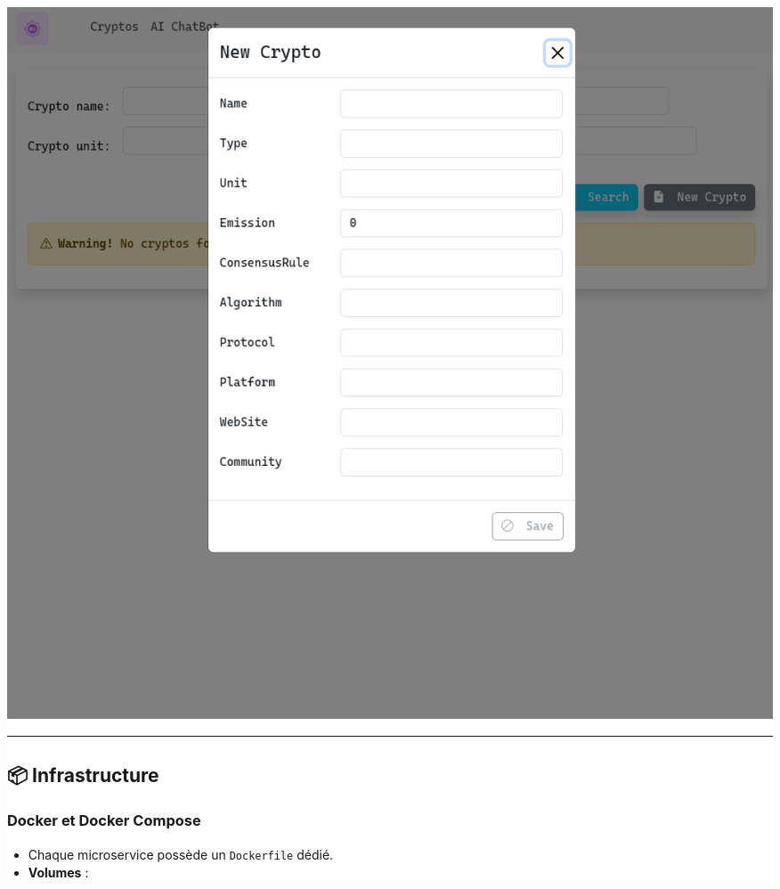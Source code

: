 ![Ajout Cryptomonnaie](./screenshots/new-crypto.png)

---

## 📦 Infrastructure

### Docker et Docker Compose

- Chaque microservice possède un `Dockerfile` dédié.
- **Volumes** :
